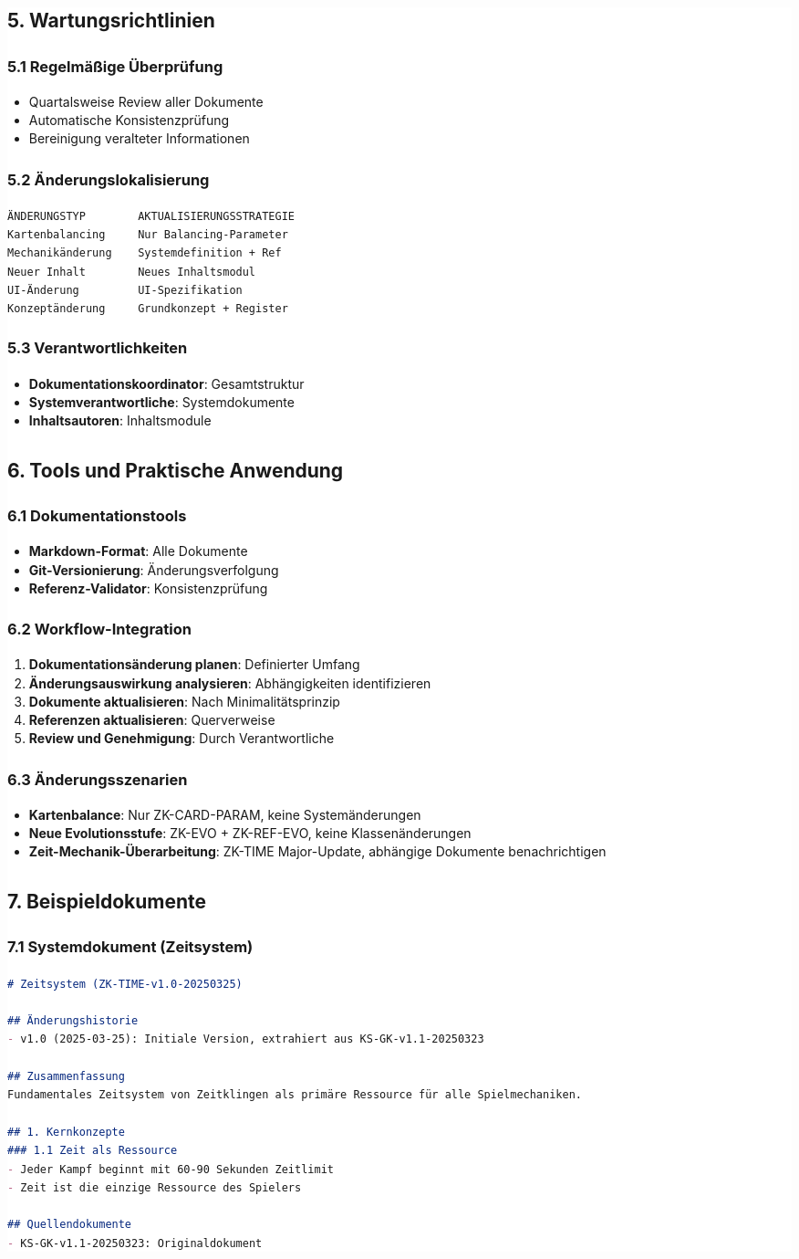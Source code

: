 ## 5. Wartungsrichtlinien

### 5.1 Regelmäßige Überprüfung
- Quartalsweise Review aller Dokumente
- Automatische Konsistenzprüfung
- Bereinigung veralteter Informationen

### 5.2 Änderungslokalisierung
```
ÄNDERUNGSTYP        AKTUALISIERUNGSSTRATEGIE
Kartenbalancing     Nur Balancing-Parameter
Mechanikänderung    Systemdefinition + Ref
Neuer Inhalt        Neues Inhaltsmodul
UI-Änderung         UI-Spezifikation
Konzeptänderung     Grundkonzept + Register
```

### 5.3 Verantwortlichkeiten
- **Dokumentationskoordinator**: Gesamtstruktur
- **Systemverantwortliche**: Systemdokumente
- **Inhaltsautoren**: Inhaltsmodule

## 6. Tools und Praktische Anwendung

### 6.1 Dokumentationstools
- **Markdown-Format**: Alle Dokumente
- **Git-Versionierung**: Änderungsverfolgung
- **Referenz-Validator**: Konsistenzprüfung

### 6.2 Workflow-Integration
1. **Dokumentationsänderung planen**: Definierter Umfang
2. **Änderungsauswirkung analysieren**: Abhängigkeiten identifizieren
3. **Dokumente aktualisieren**: Nach Minimalitätsprinzip
4. **Referenzen aktualisieren**: Querverweise
5. **Review und Genehmigung**: Durch Verantwortliche

### 6.3 Änderungsszenarien
- **Kartenbalance**: Nur ZK-CARD-PARAM, keine Systemänderungen
- **Neue Evolutionsstufe**: ZK-EVO + ZK-REF-EVO, keine Klassenänderungen
- **Zeit-Mechanik-Überarbeitung**: ZK-TIME Major-Update, abhängige Dokumente benachrichtigen

## 7. Beispieldokumente

### 7.1 Systemdokument (Zeitsystem)
```markdown
# Zeitsystem (ZK-TIME-v1.0-20250325)

## Änderungshistorie
- v1.0 (2025-03-25): Initiale Version, extrahiert aus KS-GK-v1.1-20250323

## Zusammenfassung
Fundamentales Zeitsystem von Zeitklingen als primäre Ressource für alle Spielmechaniken.

## 1. Kernkonzepte
### 1.1 Zeit als Ressource
- Jeder Kampf beginnt mit 60-90 Sekunden Zeitlimit
- Zeit ist die einzige Ressource des Spielers

## Quellendokumente
- KS-GK-v1.1-20250323: Originaldokument
```